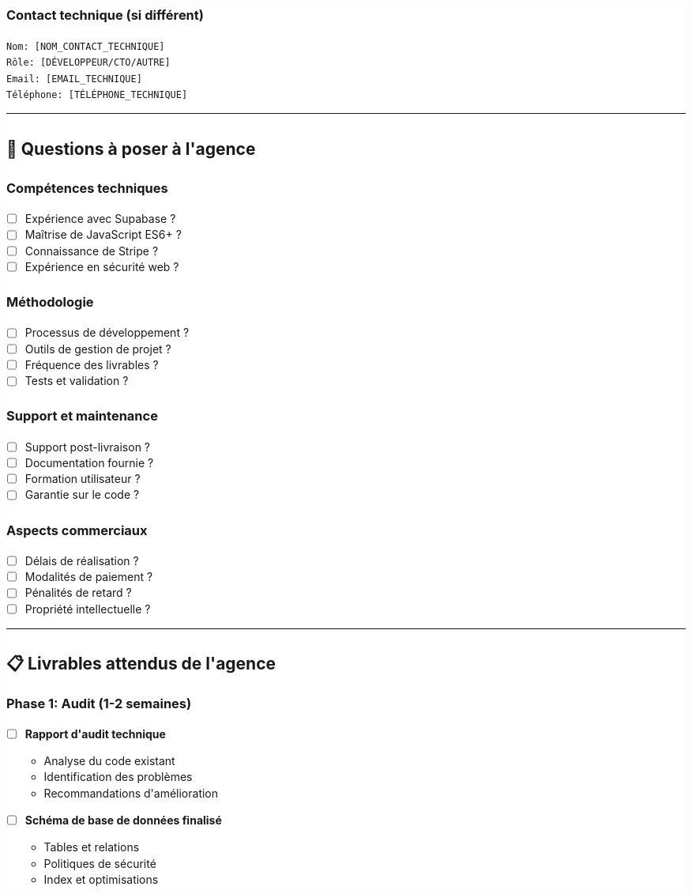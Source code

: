 ### Contact technique (si différent)
```
Nom: [NOM_CONTACT_TECHNIQUE]
Rôle: [DÉVELOPPEUR/CTO/AUTRE]
Email: [EMAIL_TECHNIQUE]
Téléphone: [TÉLÉPHONE_TECHNIQUE]
```

---

## 🎯 Questions à poser à l'agence

### Compétences techniques
- [ ] Expérience avec Supabase ?
- [ ] Maîtrise de JavaScript ES6+ ?
- [ ] Connaissance de Stripe ?
- [ ] Expérience en sécurité web ?

### Méthodologie
- [ ] Processus de développement ?
- [ ] Outils de gestion de projet ?
- [ ] Fréquence des livrables ?
- [ ] Tests et validation ?

### Support et maintenance
- [ ] Support post-livraison ?
- [ ] Documentation fournie ?
- [ ] Formation utilisateur ?
- [ ] Garantie sur le code ?

### Aspects commerciaux
- [ ] Délais de réalisation ?
- [ ] Modalités de paiement ?
- [ ] Pénalités de retard ?
- [ ] Propriété intellectuelle ?

---

## 📋 Livrables attendus de l'agence

### Phase 1: Audit (1-2 semaines)
- [ ] **Rapport d'audit technique**
  - Analyse du code existant
  - Identification des problèmes
  - Recommandations d'amélioration

- [ ] **Schéma de base de données finalisé**
  - Tables et relations
  - Politiques de sécurité
  - Index et optimisations
